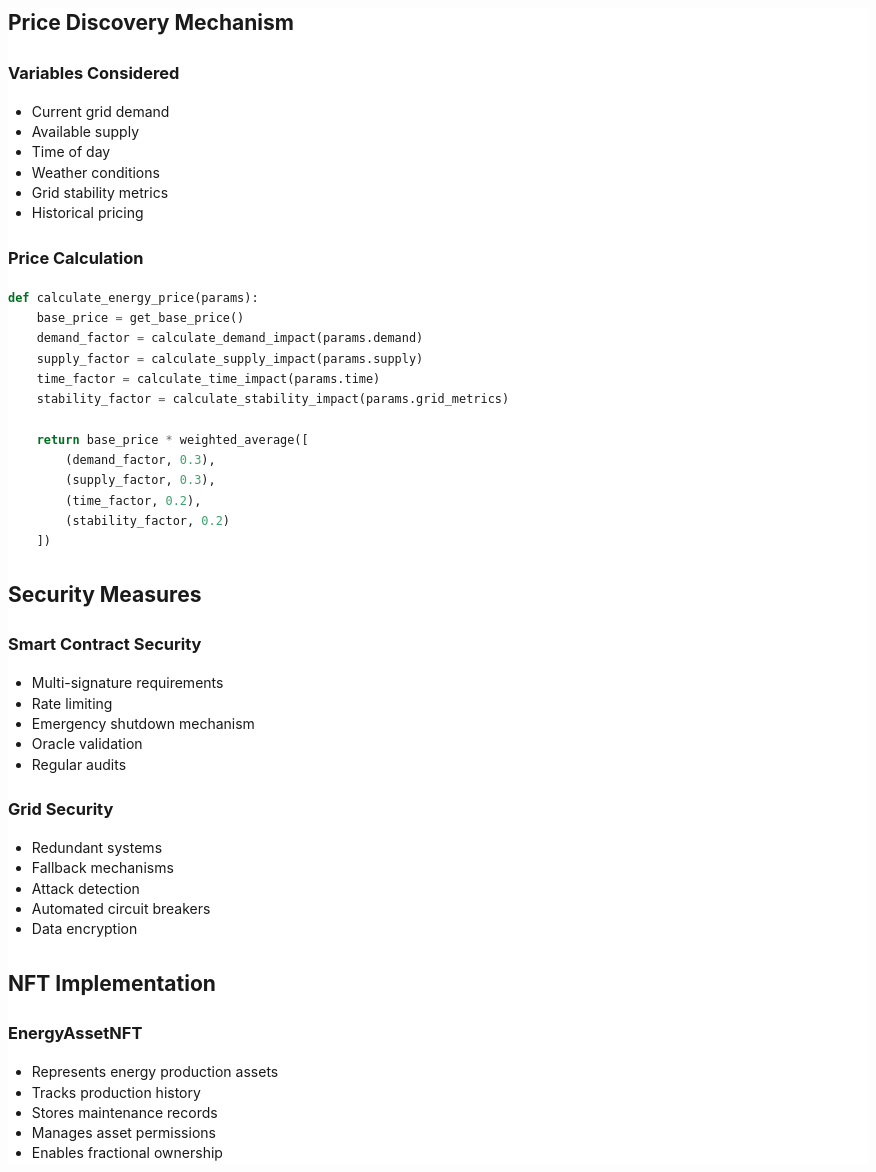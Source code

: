 ## Price Discovery Mechanism

### Variables Considered
- Current grid demand
- Available supply
- Time of day
- Weather conditions
- Grid stability metrics
- Historical pricing

### Price Calculation
```python
def calculate_energy_price(params):
    base_price = get_base_price()
    demand_factor = calculate_demand_impact(params.demand)
    supply_factor = calculate_supply_impact(params.supply)
    time_factor = calculate_time_impact(params.time)
    stability_factor = calculate_stability_impact(params.grid_metrics)
    
    return base_price * weighted_average([
        (demand_factor, 0.3),
        (supply_factor, 0.3),
        (time_factor, 0.2),
        (stability_factor, 0.2)
    ])
```

## Security Measures

### Smart Contract Security
- Multi-signature requirements
- Rate limiting
- Emergency shutdown mechanism
- Oracle validation
- Regular audits

### Grid Security
- Redundant systems
- Fallback mechanisms
- Attack detection
- Automated circuit breakers
- Data encryption

## NFT Implementation

### EnergyAssetNFT
- Represents energy production assets
- Tracks production history
- Stores maintenance records
- Manages asset permissions
- Enables fractional ownership
